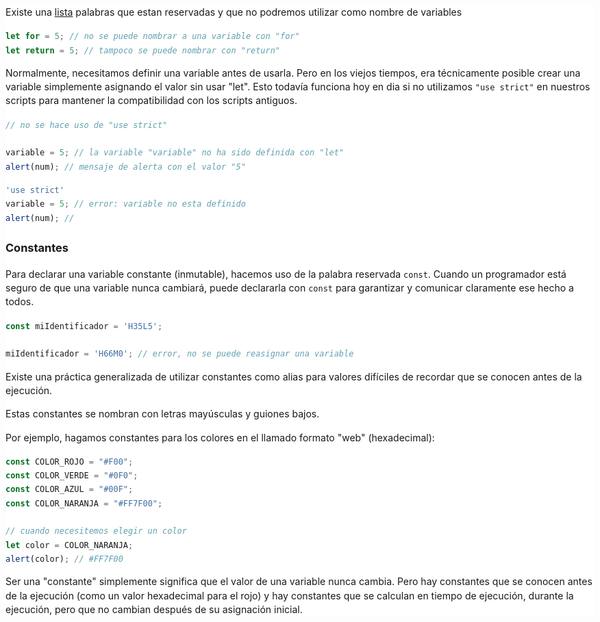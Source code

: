 Existe una [lista](https://developer.mozilla.org/en-US/docs/Web/JavaScript/Reference/Lexical_grammar#keywords) palabras que estan reservadas y que no podremos utilizar como nombre de variables

```js
let for = 5; // no se puede nombrar a una variable con "for"
let return = 5; // tampoco se puede nombrar con "return"
```

Normalmente, necesitamos definir una variable antes de usarla. Pero en los viejos tiempos, era técnicamente posible crear una variable simplemente asignando el valor sin usar "let". Esto todavía funciona hoy en dia si no utilizamos `"use strict"` en nuestros scripts para mantener la compatibilidad con los scripts antiguos.

```js
// no se hace uso de "use strict"

variable = 5; // la variable "variable" no ha sido definida con "let"
alert(num); // mensaje de alerta con el valor "5"
```

```js
'use strict'
variable = 5; // error: variable no esta definido
alert(num); // 
```

### Constantes

Para declarar una variable constante (inmutable), hacemos uso de la palabra reservada `const`. Cuando un programador está seguro de que una variable nunca cambiará, puede declararla con `const` para garantizar y comunicar claramente ese hecho a todos.

```js
const miIdentificador = 'H35L5';

miIdentificador = 'H66M0'; // error, no se puede reasignar una variable
```

Existe una práctica generalizada de utilizar constantes como alias para valores difíciles de recordar que se conocen antes de la ejecución.

Estas constantes se nombran con letras mayúsculas y guiones bajos.

Por ejemplo, hagamos constantes para los colores en el llamado formato "web" (hexadecimal):

```js
const COLOR_ROJO = "#F00";
const COLOR_VERDE = "#0F0";
const COLOR_AZUL = "#00F";
const COLOR_NARANJA = "#FF7F00";

// cuando necesitemos elegir un color
let color = COLOR_NARANJA;
alert(color); // #FF7F00
```

Ser una "constante" simplemente significa que el valor de una variable nunca cambia. Pero hay constantes que se conocen antes de la ejecución (como un valor hexadecimal para el rojo) y hay constantes que se calculan en tiempo de ejecución, durante la ejecución, pero que no cambian después de su asignación inicial.

